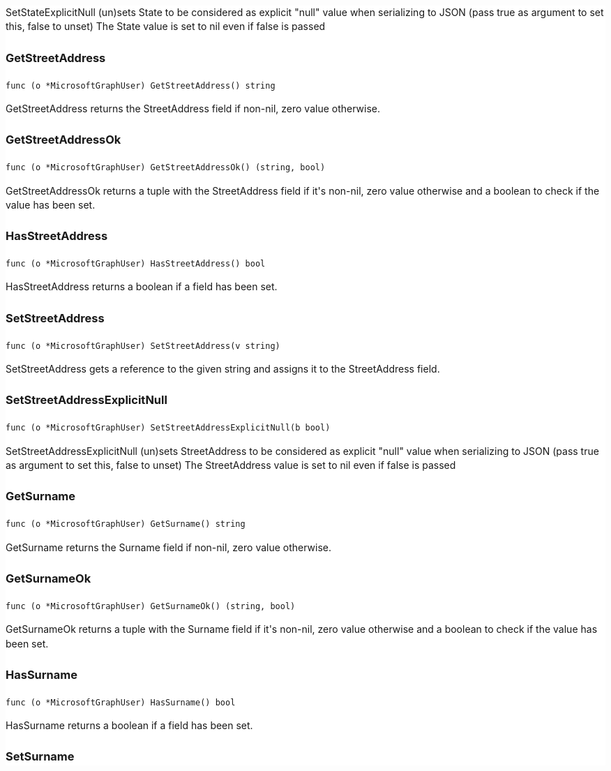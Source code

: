 SetStateExplicitNull (un)sets State to be considered as explicit "null" value
when serializing to JSON (pass true as argument to set this, false to unset)
The State value is set to nil even if false is passed
### GetStreetAddress

`func (o *MicrosoftGraphUser) GetStreetAddress() string`

GetStreetAddress returns the StreetAddress field if non-nil, zero value otherwise.

### GetStreetAddressOk

`func (o *MicrosoftGraphUser) GetStreetAddressOk() (string, bool)`

GetStreetAddressOk returns a tuple with the StreetAddress field if it's non-nil, zero value otherwise
and a boolean to check if the value has been set.

### HasStreetAddress

`func (o *MicrosoftGraphUser) HasStreetAddress() bool`

HasStreetAddress returns a boolean if a field has been set.

### SetStreetAddress

`func (o *MicrosoftGraphUser) SetStreetAddress(v string)`

SetStreetAddress gets a reference to the given string and assigns it to the StreetAddress field.

### SetStreetAddressExplicitNull

`func (o *MicrosoftGraphUser) SetStreetAddressExplicitNull(b bool)`

SetStreetAddressExplicitNull (un)sets StreetAddress to be considered as explicit "null" value
when serializing to JSON (pass true as argument to set this, false to unset)
The StreetAddress value is set to nil even if false is passed
### GetSurname

`func (o *MicrosoftGraphUser) GetSurname() string`

GetSurname returns the Surname field if non-nil, zero value otherwise.

### GetSurnameOk

`func (o *MicrosoftGraphUser) GetSurnameOk() (string, bool)`

GetSurnameOk returns a tuple with the Surname field if it's non-nil, zero value otherwise
and a boolean to check if the value has been set.

### HasSurname

`func (o *MicrosoftGraphUser) HasSurname() bool`

HasSurname returns a boolean if a field has been set.

### SetSurname
